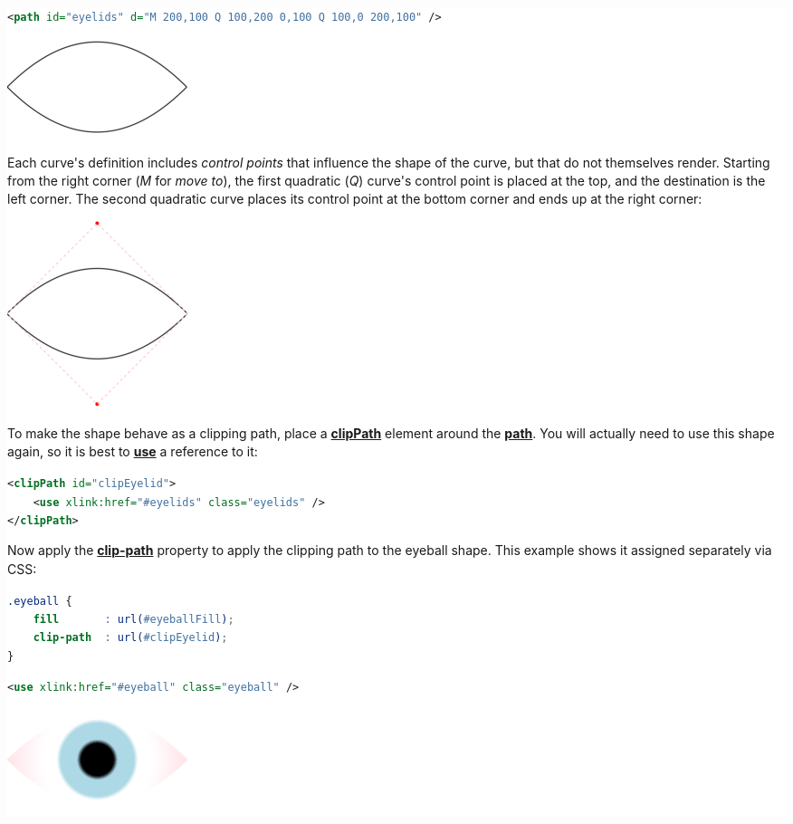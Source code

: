 ``` xml
<path id="eyelids" d="M 200,100 Q 100,200 0,100 Q 100,0 200,100" />
```

 ![svgGrandTour eyeball eyelid.png](/assets/thumb/f/fa/svgGrandTour_eyeball_eyelid.png/200px-svgGrandTour_eyeball_eyelid.png)

Each curve's definition includes *control points* that influence the shape of the curve, but that do not themselves render. Starting from the right corner (*M* for *move to*), the first quadratic (*Q*) curve's control point is placed at the top, and the destination is the left corner. The second quadratic curve places its control point at the bottom corner and ends up at the right corner:

![svgGrandTour eyeball ctrl.png](/assets/thumb/f/f6/svgGrandTour_eyeball_ctrl.png/200px-svgGrandTour_eyeball_ctrl.png)

To make the shape behave as a clipping path, place a [**clipPath**](/svg/elements/clipPath) element around the [**path**](/svg/elements/path). You will actually need to use this shape again, so it is best to [**use**](/svg/elements/use) a reference to it:

``` xml
<clipPath id="clipEyelid">
    <use xlink:href="#eyelids" class="eyelids" />
</clipPath>
```

 Now apply the [**clip-path**](/w/index.php?title=svg/properties/clip-path&action=edit&redlink=1) property to apply the clipping path to the eyeball shape. This example shows it assigned separately via CSS:

``` css
.eyeball {
    fill       : url(#eyeballFill);
    clip-path  : url(#clipEyelid);
}
```

``` xml
<use xlink:href="#eyeball" class="eyeball" />
```

 ![svgGrandTour eyeball eyelid clip.png](/assets/thumb/e/e1/svgGrandTour_eyeball_eyelid_clip.png/200px-svgGrandTour_eyeball_eyelid_clip.png)
